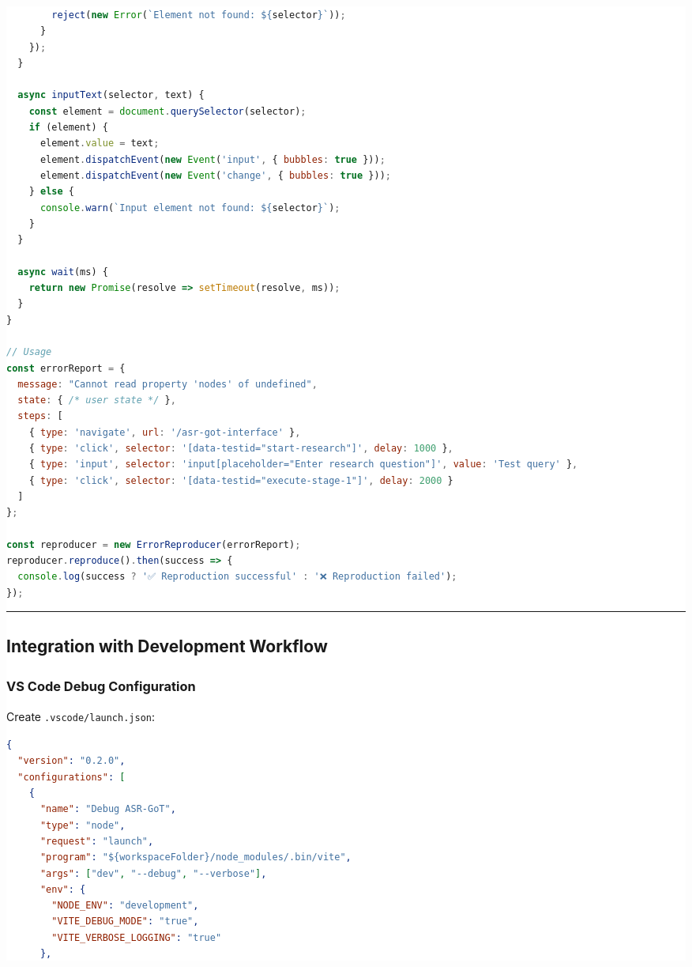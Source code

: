 ```javascript
        reject(new Error(`Element not found: ${selector}`));
      }
    });
  }
  
  async inputText(selector, text) {
    const element = document.querySelector(selector);
    if (element) {
      element.value = text;
      element.dispatchEvent(new Event('input', { bubbles: true }));
      element.dispatchEvent(new Event('change', { bubbles: true }));
    } else {
      console.warn(`Input element not found: ${selector}`);
    }
  }
  
  async wait(ms) {
    return new Promise(resolve => setTimeout(resolve, ms));
  }
}

// Usage
const errorReport = {
  message: "Cannot read property 'nodes' of undefined",
  state: { /* user state */ },
  steps: [
    { type: 'navigate', url: '/asr-got-interface' },
    { type: 'click', selector: '[data-testid="start-research"]', delay: 1000 },
    { type: 'input', selector: 'input[placeholder="Enter research question"]', value: 'Test query' },
    { type: 'click', selector: '[data-testid="execute-stage-1"]', delay: 2000 }
  ]
};

const reproducer = new ErrorReproducer(errorReport);
reproducer.reproduce().then(success => {
  console.log(success ? '✅ Reproduction successful' : '❌ Reproduction failed');
});
```

---

## Integration with Development Workflow

### VS Code Debug Configuration

Create `.vscode/launch.json`:

```json
{
  "version": "0.2.0",
  "configurations": [
    {
      "name": "Debug ASR-GoT",
      "type": "node",
      "request": "launch",
      "program": "${workspaceFolder}/node_modules/.bin/vite",
      "args": ["dev", "--debug", "--verbose"],
      "env": {
        "NODE_ENV": "development",
        "VITE_DEBUG_MODE": "true",
        "VITE_VERBOSE_LOGGING": "true"
      },
```